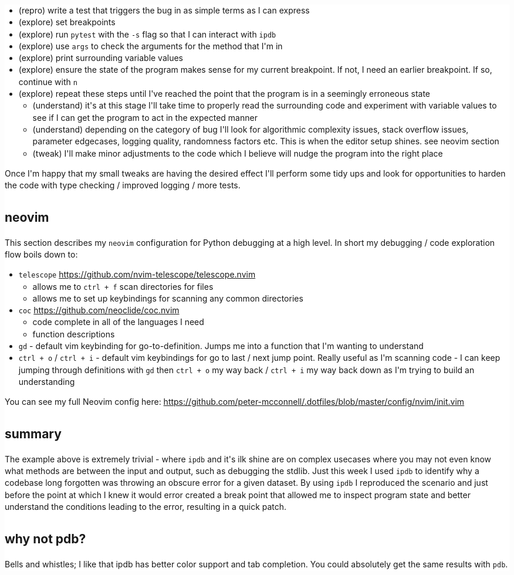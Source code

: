 - (repro) write a test that triggers the bug in as simple terms as I can express
 - (explore) set breakpoints
 - (explore) run `pytest` with the `-s` flag so that I can interact with `ipdb`
 - (explore) use `args` to check the arguments for the method that I'm in
 - (explore) print surrounding variable values
 - (explore) ensure the state of the program makes sense for my current breakpoint. If not, I need an earlier breakpoint. If so, continue with `n`
 - (explore) repeat these steps until I've reached the point that the program is in a seemingly erroneous state
    - (understand) it's at this stage I'll take time to properly read the surrounding code and experiment with variable values to see if I can get the program to act in the expected manner
    - (understand) depending on the category of bug I'll look for algorithmic complexity issues, stack overflow issues, parameter edgecases, logging quality, randomness factors etc. This is when the editor setup shines. see neovim section
    - (tweak) I'll make minor adjustments to the code which I believe will nudge the program into the right place

Once I'm happy that my small tweaks are having the desired effect I'll perform some tidy ups and look for opportunities to harden the code with type checking / improved logging / more tests.

neovim
------

This section describes my `neovim` configuration for Python debugging at a high level. In short my debugging / code exploration flow boils down to:

 - `telescope` https://github.com/nvim-telescope/telescope.nvim
    - allows me to `ctrl + f` scan directories for files
    - allows me to set up keybindings for scanning any common directories
 - `coc` https://github.com/neoclide/coc.nvim
    - code complete in all of the languages I need
    - function descriptions
 - `gd` - default vim keybinding for go-to-definition. Jumps me into a function that I'm wanting to understand
 - `ctrl + o` / `ctrl + i` - default vim keybindings for go to last / next jump point. Really useful as I'm scanning code - I can keep jumping through definitions with `gd` then `ctrl + o` my way back / `ctrl + i` my way back down as I'm trying to build an understanding

You can see my full Neovim config here: https://github.com/peter-mcconnell/.dotfiles/blob/master/config/nvim/init.vim

summary
-------

The example above is extremely trivial - where `ipdb` and it's ilk shine are on complex usecases where you may not even know what methods are between the input and output, such as debugging the stdlib. Just this week I used `ipdb` to identify why a codebase long forgotten was throwing an obscure error for a given dataset. By using `ipdb` I reproduced the scenario and just before the point at which I knew it would error created a break point that allowed me to inspect program state and better understand the conditions leading to the error, resulting in a quick patch.

why not pdb?
------------

Bells and whistles; I like that ipdb has better color support and tab completion. You could absolutely get the same results with `pdb`.
